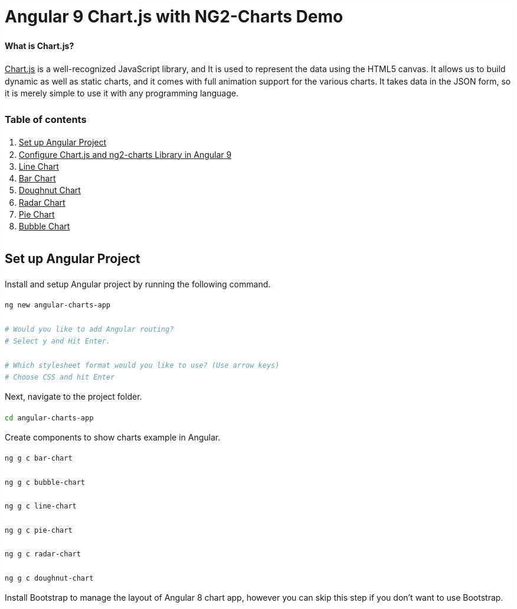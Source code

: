 # Angular 9 Chart.js with NG2-Charts Demo

#### What is Chart.js?
[Chart.js](https://www.chartjs.org/) is a well-recognized JavaScript library, and It is used to represent the data using the HTML5 canvas. It allows us to build dynamic as well as static charts, and it comes with full animation support for the various charts. It takes data in the JSON form, so it is merely simple to use it with any programming language.

### Table of contents
1. [Set up Angular Project](#setup)
2. [Configure Chart.js and ng2-charts Library in Angular 9](#configure)
3. [Line Chart](#line_chart)
4. [Bar Chart](#bar_chart)
5. [Doughnut Chart](#doughnut_chart)
6. [Radar Chart](#radar_chart)
7. [Pie Chart](#pie_chart)
8. [Bubble Chart](#bubble_chart)

<h2 id="setup">Set up Angular Project</h2>
Install and setup Angular project by running the following command.

```bash
ng new angular-charts-app

# Would you like to add Angular routing?
# Select y and Hit Enter.

# Which stylesheet format would you like to use? (Use arrow keys)
# Choose CSS and hit Enter
```

Next, navigate to the project folder.

```bash
cd angular-charts-app
```

Create components to show charts example in Angular.

```bash
ng g c bar-chart

ng g c bubble-chart

ng g c line-chart

ng g c pie-chart

ng g c radar-chart

ng g c doughnut-chart
```

Install Bootstrap to manage the layout of Angular 8 chart app, however you can skip this step if you don’t want to use Bootstrap.
